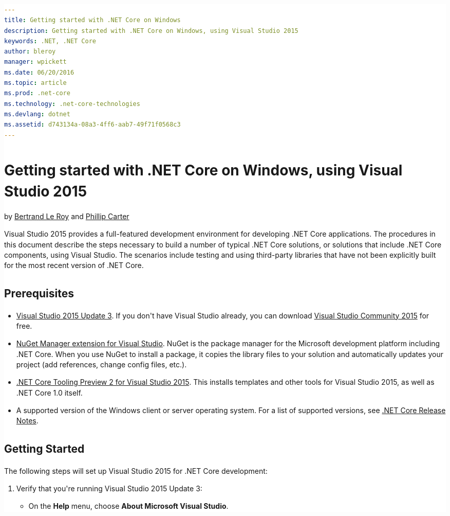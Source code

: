 ```yaml
---
title: Getting started with .NET Core on Windows
description: Getting started with .NET Core on Windows, using Visual Studio 2015
keywords: .NET, .NET Core
author: bleroy
manager: wpickett
ms.date: 06/20/2016
ms.topic: article
ms.prod: .net-core
ms.technology: .net-core-technologies
ms.devlang: dotnet
ms.assetid: d743134a-08a3-4ff6-aab7-49f71f0568c3
---
```


# Getting started with .NET Core on Windows, using Visual Studio 2015

by [Bertrand Le Roy](https://github.com/bleroy) and [Phillip Carter](https://github.com/cartermp)

Visual Studio 2015 provides a full-featured development environment for developing .NET Core applications. The procedures in this document describe the steps necessary to build a number of typical .NET Core solutions, or solutions that include .NET Core components, using Visual Studio. The scenarios include testing and using third-party libraries that have not been explicitly built for the most recent version of .NET Core. 

## Prerequisites

* [Visual Studio 2015 Update 3](https://www.visualstudio.com/news/releasenotes/vs2015-update3-vs). If you don't have Visual Studio already, you can download [Visual Studio Community 2015](https://www.visualstudio.com/downloads/download-visual-studio-vs) for free. 

* [NuGet Manager extension for Visual Studio](https://dist.nuget.org/visualstudio-2015-vsix/v3.5.0-beta/NuGet.Tools.vsix). NuGet is the package manager for the Microsoft development platform including .NET Core. When you use NuGet to install a package, it copies the library files to your solution and automatically updates your project (add references, change config files, etc.).

* [.NET Core Tooling Preview 2 for Visual Studio 2015](https://go.microsoft.com/fwlink/?LinkId=817245). This installs templates and other tools for Visual Studio 2015, as well as .NET Core 1.0 itself.

* A supported version of the Windows client or server operating system. For a list of supported versions, see [.NET Core Release Notes](https://github.com/dotnet/core/blob/master/release-notes/1.0/1.0.0.md).

## Getting Started

The following steps will set up Visual Studio 2015 for .NET Core development:

1. Verify that you're running Visual Studio 2015 Update 3:

   * On the **Help** menu, choose **About Microsoft Visual Studio**.
